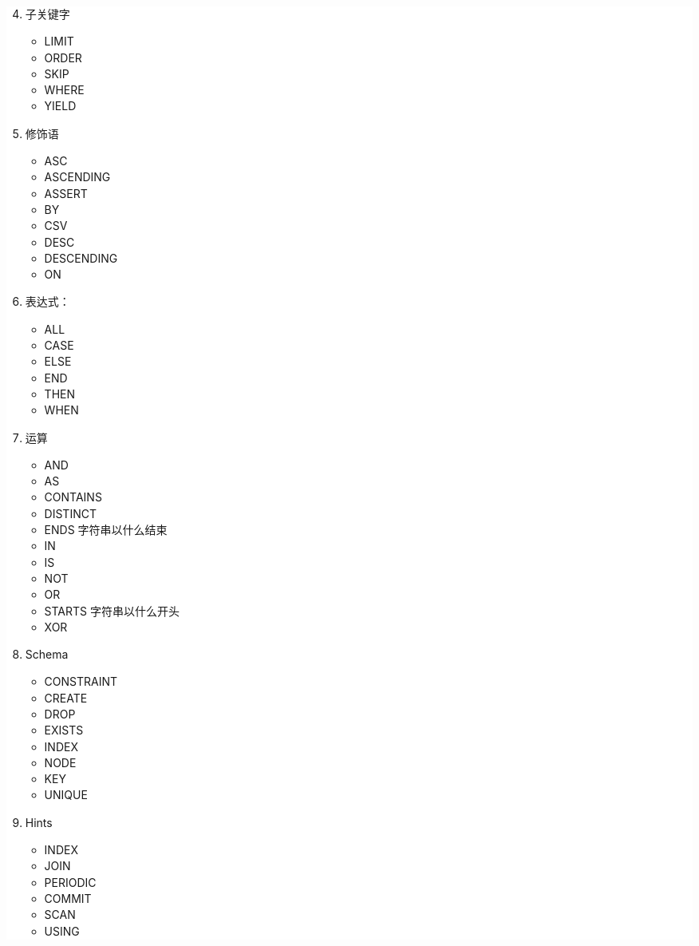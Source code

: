 4. 子关键字

   - LIMIT
   - ORDER
   - SKIP
   - WHERE
   - YIELD

5. 修饰语

   - ASC
   - ASCENDING
   - ASSERT
   - BY
   - CSV
   - DESC
   - DESCENDING
   - ON

6. 表达式：

   - ALL
   - CASE
   - ELSE
   - END
   - THEN
   - WHEN

7. 运算

   - AND
   - AS
   - CONTAINS
   - DISTINCT
   - ENDS       字符串以什么结束
   - IN
   - IS
   - NOT
   - OR
   - STARTS       字符串以什么开头
   - XOR

8. Schema

   - CONSTRAINT
   - CREATE
   - DROP
   - EXISTS
   - INDEX
   - NODE
   - KEY
   - UNIQUE

9. Hints

   - INDEX
   - JOIN
   - PERIODIC
   - COMMIT
   - SCAN
   - USING
